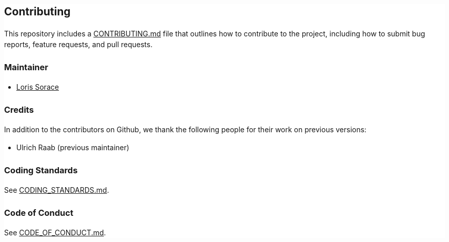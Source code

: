 <a id="Contributing"></a>

## Contributing

This repository includes a [CONTRIBUTING.md](CONTRIBUTING.md) file that outlines how to contribute to the project,
including how to submit bug reports, feature requests, and pull requests.

<a id="maintainer"></a>

### Maintainer

- [Loris Sorace](https://github.com/soracel)

<a id="credits"></a>

### Credits
In addition to the contributors on Github, we thank the following people for their work on previous versions:

- Ulrich Raab (previous maintainer)

<a id="coding-standards"></a>

### Coding Standards

See [CODING_STANDARDS.md](CODING_STANDARDS.md).

<a id="code-of-conduct"></a>

### Code of Conduct

See [CODE_OF_CONDUCT.md](CODE_OF_CONDUCT.md).


[Camera]: https://pub.dev/packages/camera
[UIC number]: https://en.wikipedia.org/wiki/UIC_wagon_numbers
[GS1 codes]: https://en.wikipedia.org/wiki/GS1#Barcodes
[google_mlkit]: https://developers.google.com/ml-kit
[google_mlkit_text_recognition]: https://pub.dev/packages/google_mlkit_text_recognition
[google_mlkit_barcode_scanning]: https://pub.dev/packages/google_mlkit_barcode_scanning
